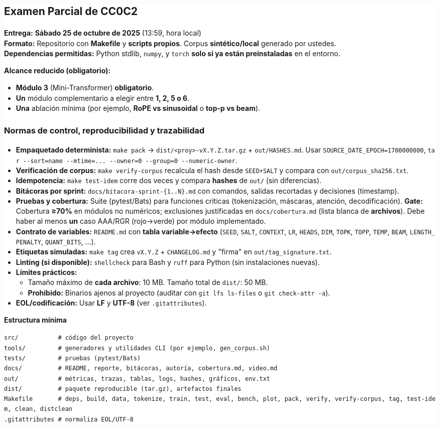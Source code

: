 ## **Examen Parcial de CC0C2**

**Entrega:** **Sábado 25 de octubre de 2025** (13:59, hora local)  
**Formato:** Repositorio con **Makefile** y **scripts propios**. Corpus **sintético/local** generado por ustedes.  
**Dependencias permitidas:** Python stdlib, `numpy`, y `torch` **solo si ya están preinstaladas** en el entorno. 

**Alcance reducido (obligatorio):**  
* **Módulo 3** (Mini-Transformer) **obligatorio**.  
* **Un** módulo complementario a elegir entre **1, 2, 5 o 6**.  
* **Una** ablación mínima (por ejemplo, **RoPE vs sinusoidal** o **top-p vs beam**).  


### Normas de control, reproducibilidad y trazabilidad


* **Empaquetado determinista:** `make pack` -> `dist/<proy>-vX.Y.Z.tar.gz` + `out/HASHES.md`. Usar `SOURCE_DATE_EPOCH=1700000000`, `tar --sort=name --mtime=... --owner=0 --group=0 --numeric-owner`.  
* **Verificación de corpus:** `make verify-corpus` recalcula el hash desde `SEED+SALT` y compara con `out/corpus_sha256.txt`.  
* **Idempotencia:** `make test-idem` corre dos veces y compara **hashes** de `out/` (sin diferencias).  
* **Bitácoras por sprint:** `docs/bitacora-sprint-{1..N}.md` con comandos, salidas recortadas y decisiones (timestamp).  
* **Pruebas y cobertura:** Suite (pytest/Bats) para funciones críticas (tokenización, máscaras, atención, decodificación). **Gate:** Cobertura **≥70%** en módulos no numéricos; exclusiones justificadas en `docs/cobertura.md` (lista blanca de **archivos**). Debe haber al menos **un** caso AAA/RGR (rojo->verde) por módulo implementado.  
* **Contrato de variables:** `README.md` con **tabla variable->efecto** (`SEED`, `SALT`, `CONTEXT`, `LR`, `HEADS`, `DIM`, `TOPK`, `TOPP`, `TEMP`, `BEAM`, `LENGTH_PENALTY`, `QUANT_BITS`, ...).  
* **Etiquetas simuladas:** `make tag` crea `vX.Y.Z` + `CHANGELOG.md` y "firma" en `out/tag_signature.txt`.  
* **Linting (si disponible):** `shellcheck` para Bash y `ruff` para Python (sin instalaciones nuevas).  
* **Límites prácticos:**  
  * Tamaño máximo de **cada archivo**: 10 MB. Tamaño total de `dist/`: 50 MB.  
  * **Prohibido:** Binarios ajenos al proyecto (auditar con `git lfs ls-files` o `git check-attr -a`).  
* **EOL/codificación:** Usar **LF** y **UTF-8** (ver `.gitattributes`).  

**Estructura mínima**

```
src/           # código del proyecto
tools/         # generadores y utilidades CLI (por ejemplo, gen_corpus.sh)
tests/         # pruebas (pytest/Bats)
docs/          # README, reporte, bitácoras, autoría, cobertura.md, video.md
out/           # métricas, trazas, tablas, logs, hashes, gráficos, env.txt
dist/          # paquete reproducible (tar.gz), artefactos finales
Makefile       # deps, build, data, tokenize, train, test, eval, bench, plot, pack, verify, verify-corpus, tag, test-idem, clean, distclean
.gitattributes # normaliza EOL/UTF-8
```
